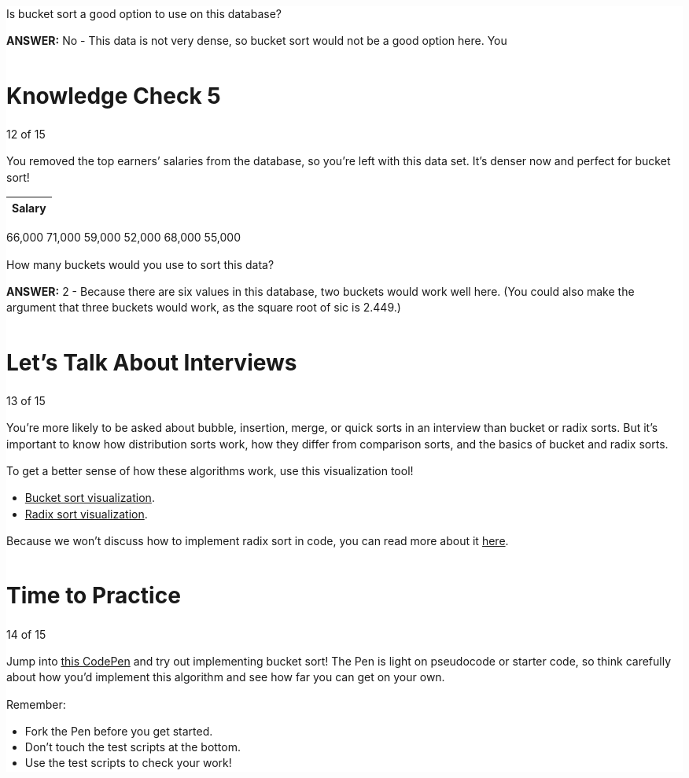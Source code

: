 Is bucket sort a good option to use on this database?

**ANSWER:** No - This data is not very dense, so bucket sort would not be a good option here. You

# Knowledge Check 5

12 of 15

You removed the top earners’ salaries from the database, so you’re left with this data set. It’s denser now and perfect for bucket sort!

| **Salary** |
| ---------- |

66,000
71,000
59,000
52,000
68,000
55,000

How many buckets would you use to sort this data?

**ANSWER:** 2 - Because there are six values in this database, two buckets would work well here. (You could also make the argument that three buckets would work, as the square root of sic is 2.449.)

# Let’s Talk About Interviews

13 of 15

You’re more likely to be asked about bubble, insertion, merge, or quick sorts in an interview than bucket or radix sorts. But it’s important to know how distribution sorts work, how they differ from comparison sorts, and the basics of bucket and radix sorts.

To get a better sense of how these algorithms work, use this visualization tool!

- [Bucket sort visualization](https://www.cs.usfca.edu/~galles/visualization/BucketSort.html).
- [Radix sort visualization](https://www.cs.usfca.edu/~galles/visualization/RadixSort.html).

Because we won’t discuss how to implement radix sort in code, you can read more about it [here](https://github.com/trekhleb/javascript-algorithms/tree/master/src/algorithms/sorting/radix-sort).

# Time to Practice

14 of 15

Jump into [this CodePen](https://codepen.io/GAmarketing/pen/RdwpEJ?editors=0010#0) and try out implementing bucket sort! The Pen is light on pseudocode or starter code, so think carefully about how you’d implement this algorithm and see how far you can get on your own.

Remember:

- Fork the Pen before you get started.
- Don’t touch the test scripts at the bottom.
- Use the test scripts to check your work!
